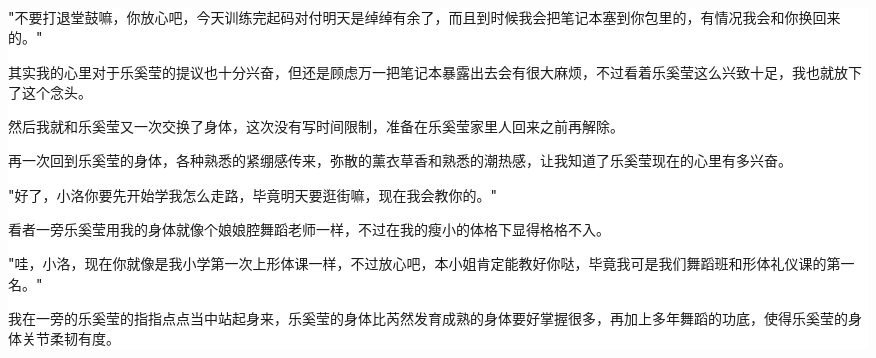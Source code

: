 



"不要打退堂鼓嘛，你放心吧，今天训练完起码对付明天是绰绰有余了，而且到时候我会把笔记本塞到你包里的，有情况我会和你换回来的。"











其实我的心里对于乐奚莹的提议也十分兴奋，但还是顾虑万一把笔记本暴露出去会有很大麻烦，不过看着乐奚莹这么兴致十足，我也就放下了这个念头。











然后我就和乐奚莹又一次交换了身体，这次没有写时间限制，准备在乐奚莹家里人回来之前再解除。







再一次回到乐奚莹的身体，各种熟悉的紧绷感传来，弥散的薰衣草香和熟悉的潮热感，让我知道了乐奚莹现在的心里有多兴奋。











"好了，小洛你要先开始学我怎么走路，毕竟明天要逛街嘛，现在我会教你的。"









看者一旁乐奚莹用我的身体就像个娘娘腔舞蹈老师一样，不过在我的瘦小的体格下显得格格不入。







"哇，小洛，现在你就像是我小学第一次上形体课一样，不过放心吧，本小姐肯定能教好你哒，毕竟我可是我们舞蹈班和形体礼仪课的第一名。"









我在一旁的乐奚莹的指指点点当中站起身来，乐奚莹的身体比芮然发育成熟的身体要好掌握很多，再加上多年舞蹈的功底，使得乐奚莹的身体关节柔韧有度。








